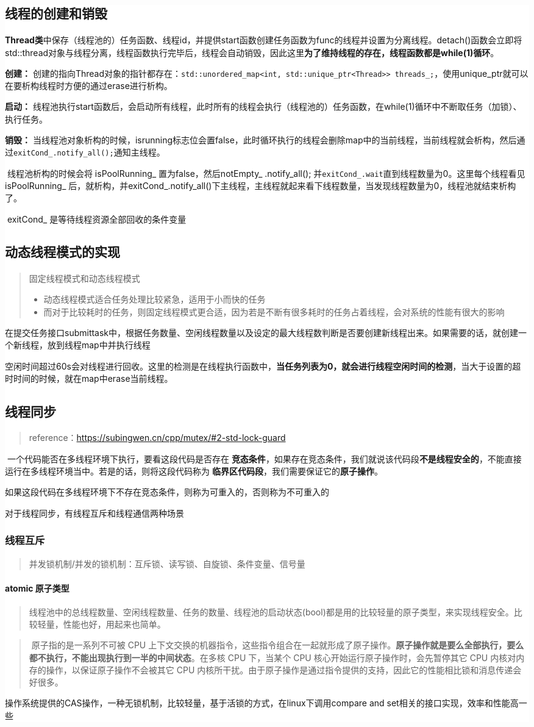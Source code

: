 

## 线程的创建和销毁

​	**Thread类**中保存（线程池的）任务函数、线程id，并提供start函数创建任务函数为func的线程并设置为分离线程。detach()函数会立即将std::thread对象与线程分离，线程函数执行完毕后，线程会自动销毁，因此这里**为了维持线程的存在，线程函数都是while(1)循环**。

**创建：**
	创建的指向Thread对象的指针都存在：`std::unordered_map<int, std::unique_ptr<Thread>> threads_;`，使用unique_ptr就可以在要析构线程时方便的通过erase进行析构。

**启动：**
	线程池执行start函数后，会启动所有线程，此时所有的线程会执行（线程池的）任务函数，在while(1)循环中不断取任务（加锁）、执行任务。

**销毁：**
	当线程池对象析构的时候，isrunning标志位会置false，此时循环执行的线程会删除map中的当前线程，当前线程就会析构，然后通过`exitCond_.notify_all();`通知主线程。

​	线程池析构的时候会将 isPoolRunning_ 置为false，然后notEmpty_ .notify_all(); 并`exitCond_.wait`直到线程数量为0。这里每个线程看见isPoolRunning_ 后，就析构，并exitCond_.notify_all()下主线程，主线程就起来看下线程数量，当发现线程数量为0，线程池就结束析构了。

​	exitCond_ 是等待线程资源全部回收的条件变量

## 动态线程模式的实现

> 固定线程模式和动态线程模式
>
> * 动态线程模式适合任务处理比较紧急，适用于小而快的任务
> * 而对于比较耗时的任务，则固定线程模式更合适，因为若是不断有很多耗时的任务占着线程，会对系统的性能有很大的影响

​	在提交任务接口submittask中，根据任务数量、空闲线程数量以及设定的最大线程数判断是否要创建新线程出来。如果需要的话，就创建一个新线程，放到线程map中并执行线程

​	空闲时间超过60s会对线程进行回收。这里的检测是在线程执行函数中，**当任务列表为0，就会进行线程空闲时间的检测**，当大于设置的超时时间的时候，就在map中erase当前线程。

## 线程同步

> reference：https://subingwen.cn/cpp/mutex/#2-std-lock-guard

​	一个代码能否在多线程环境下执行，要看这段代码是否存在 **竞态条件**，如果存在竞态条件，我们就说该代码段**不是线程安全的**，不能直接运行在多线程环境当中。若是的话，则将这段代码称为 **临界区代码段**，我们需要保证它的**原子操作**。

​	如果这段代码在多线程环境下不存在竞态条件，则称为可重入的，否则称为不可重入的

对于线程同步，有线程互斥和线程通信两种场景

### 线程互斥

> 并发锁机制/并发的锁机制：互斥锁、读写锁、自旋锁、条件变量、信号量

#### **atomic 原子类型**

> ​	线程池中的总线程数量、空闲线程数量、任务的数量、线程池的启动状态(bool)都是用的比较轻量的原子类型，来实现线程安全。比较轻量，性能也好，用起来也简单。

> ​	原子指的是一系列不可被 CPU 上下文交换的机器指令，这些指令组合在一起就形成了原子操作。**原子操作就是要么全部执行，要么都不执行，不能出现执行到一半的中间状态**。在多核 CPU 下，当某个 CPU 核心开始运行原子操作时，会先暂停其它 CPU 内核对内存的操作，以保证原子操作不会被其它 CPU 内核所干扰。由于原子操作是通过指令提供的支持，因此它的性能相比锁和消息传递会好很多。

​	操作系统提供的CAS操作，一种无锁机制，比较轻量，基于活锁的方式，在linux下调用compare and set相关的接口实现，效率和性能高一些
